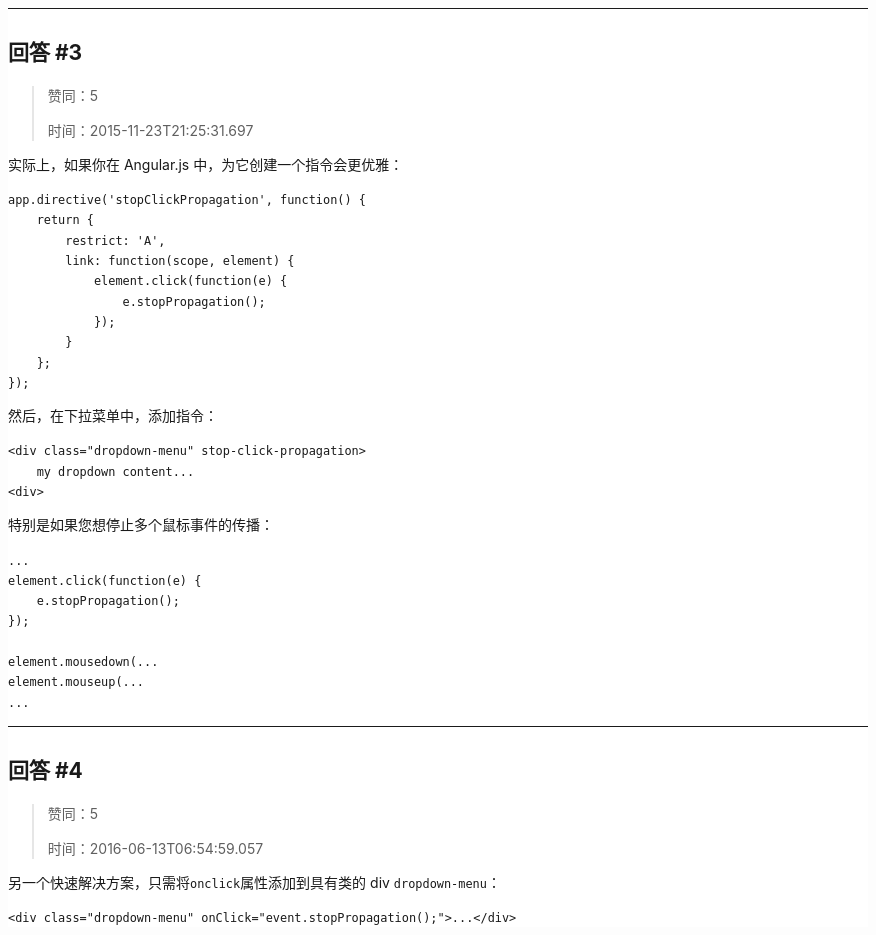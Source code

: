* * *

## 回答 #3

> 赞同：5
> 
> 时间：2015-11-23T21:25:31.697

实际上，如果你在 Angular.js 中，为它创建一个指令会更优雅：

```
app.directive('stopClickPropagation', function() {
    return {
        restrict: 'A',
        link: function(scope, element) {
            element.click(function(e) {
                e.stopPropagation();
            });
        }
    };
}); 
```

然后，在下拉菜单中，添加指令：

```
<div class="dropdown-menu" stop-click-propagation> 
    my dropdown content...
<div> 
```

特别是如果您想停止多个鼠标事件的传播：

```
...
element.click(function(e) {
    e.stopPropagation();
});

element.mousedown(...
element.mouseup(...
... 
```

* * *

## 回答 #4

> 赞同：5
> 
> 时间：2016-06-13T06:54:59.057

另一个快速解决方案，只需将`onclick`属性添加到具有类的 div `dropdown-menu`：

```
<div class="dropdown-menu" onClick="event.stopPropagation();">...</div> 
```
